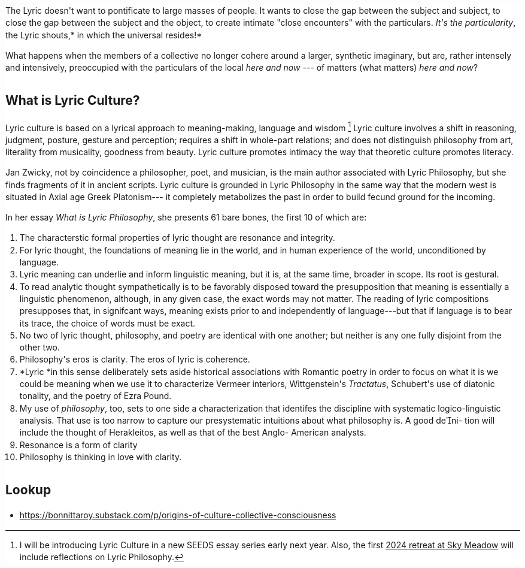 The Lyric doesn't want to pontificate to large masses of people. It wants to close the gap between the subject and subject, to close the gap between the subject and the object, to create intimate "close encounters" with the particulars. *It's the particularity*, the Lyric shouts,* in which the universal resides!*

What happens when the members of a collective no longer cohere around a larger, synthetic imaginary, but are, rather intensely and intensively, preoccupied with the particulars of the local *here and now* --- of matters (what matters) *here and now*?

## What is Lyric Culture?

Lyric culture is based on a lyrical approach to meaning-making, language and wisdom [^1] Lyric culture involves a shift in reasoning, judgment, posture, gesture and perception; requires a shift in whole-part relations; and does not distinguish philosophy from art, literality from musicality, goodness from beauty. Lyric culture promotes intimacy the way that theoretic culture promotes literacy.

Jan Zwicky, not by coincidence a philosopher, poet, and musician, is the main author associated with Lyric Philosophy, but she finds fragments of it in ancient scripts. Lyric culture is grounded in Lyric Philosophy in the same way that the modern west is situated in Axial age Greek Platonism--- it completely metabolizes the past in order to build fecund ground for the incoming.

In her essay *What is Lyric Philosophy*, she presents 61 bare bones, the first 10 of which are:

1. The characterstic formal properties of lyric thought are resonance and integrity.
2. For lyric thought, the foundations of meaning lie in the world, and in human experience of the world, unconditioned by language.  
3. Lyric meaning can underlie and inform linguistic meaning, but it is, at the same time, broader in scope. Its root is gestural.
4. To read analytic thought sympathetically is to be favorably disposed toward the presupposition that meaning is essentially a linguistic phenomenon, although, in any given case, the exact words may not matter. The reading of lyric compositions presupposes that, in signifcant ways, meaning exists prior to and independently of language---but that if language is to bear its trace, the choice of words must be exact.
5. No two of lyric thought, philosophy, and poetry are identical with one another; but neither is any one fully disjoint from the other two.
6.  Philosophy's eros is clarity. The eros of lyric is coherence.
7.  *Lyric *in this sense deliberately sets aside historical associations with Romantic poetry in order to focus on what it is we could be meaning when we use it to characterize Vermeer interiors, Wittgenstein's *Tractatus*, Schubert's use of diatonic tonality, and the poetry of Ezra Pound.
8. My use of *philosophy*, too, sets to one side a characterization that identifes the discipline with systematic logico-linguistic analysis. That use is too narrow to capture our presystematic intuitions about what philosophy is. A good deni- tion will include the thought of Herakleitos, as well as that of the best Anglo- American analysts.
9. Resonance is a form of clarity
10. Philosophy is thinking in love with clarity.

## Lookup

- https://bonnittaroy.substack.com/p/origins-of-culture-collective-consciousness

[^1]: I will be introducing Lyric Culture in a new SEEDS essay series early next year. Also, the first [2024 retreat at Sky Meadow](https://www.eventcreate.com/e/pop-upschoolretreatseries) will include reflections on Lyric Philosophy.


